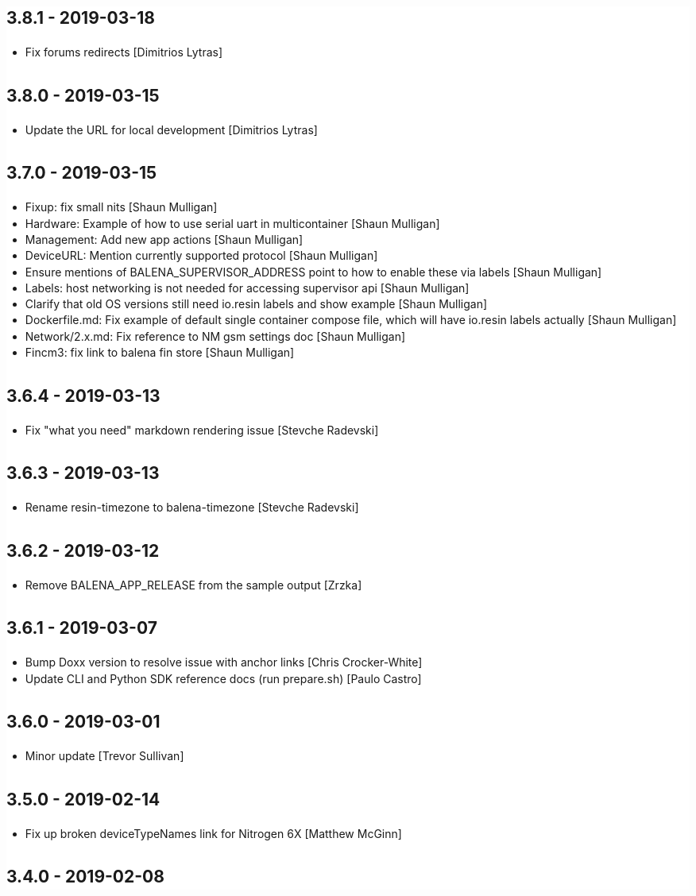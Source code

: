 ## 3.8.1 - 2019-03-18

* Fix forums redirects [Dimitrios Lytras]

## 3.8.0 - 2019-03-15

* Update the URL for local development [Dimitrios Lytras]

## 3.7.0 - 2019-03-15

* Fixup: fix small nits [Shaun Mulligan]
* Hardware: Example of how to use serial uart in multicontainer [Shaun Mulligan]
* Management: Add new app actions [Shaun Mulligan]
* DeviceURL: Mention currently supported protocol [Shaun Mulligan]
* Ensure mentions of BALENA_SUPERVISOR_ADDRESS point to how to enable these via labels [Shaun Mulligan]
* Labels: host networking is not needed for accessing supervisor api [Shaun Mulligan]
* Clarify that old OS versions still need io.resin labels and show example [Shaun Mulligan]
* Dockerfile.md: Fix example of default single container compose file, which will have io.resin labels actually [Shaun Mulligan]
* Network/2.x.md: Fix reference to NM gsm settings doc [Shaun Mulligan]
* Fincm3: fix link to balena fin store [Shaun Mulligan]

## 3.6.4 - 2019-03-13

* Fix "what you need" markdown rendering issue [Stevche Radevski]

## 3.6.3 - 2019-03-13

* Rename resin-timezone to balena-timezone [Stevche Radevski]

## 3.6.2 - 2019-03-12

* Remove BALENA_APP_RELEASE from the sample output [Zrzka]

## 3.6.1 - 2019-03-07

* Bump Doxx version to resolve issue with anchor links [Chris Crocker-White]
* Update CLI and Python SDK reference docs (run prepare.sh) [Paulo Castro]

## 3.6.0 - 2019-03-01

* Minor update [Trevor Sullivan]

## 3.5.0 - 2019-02-14

* Fix up broken deviceTypeNames link for Nitrogen 6X [Matthew McGinn]

## 3.4.0 - 2019-02-08
